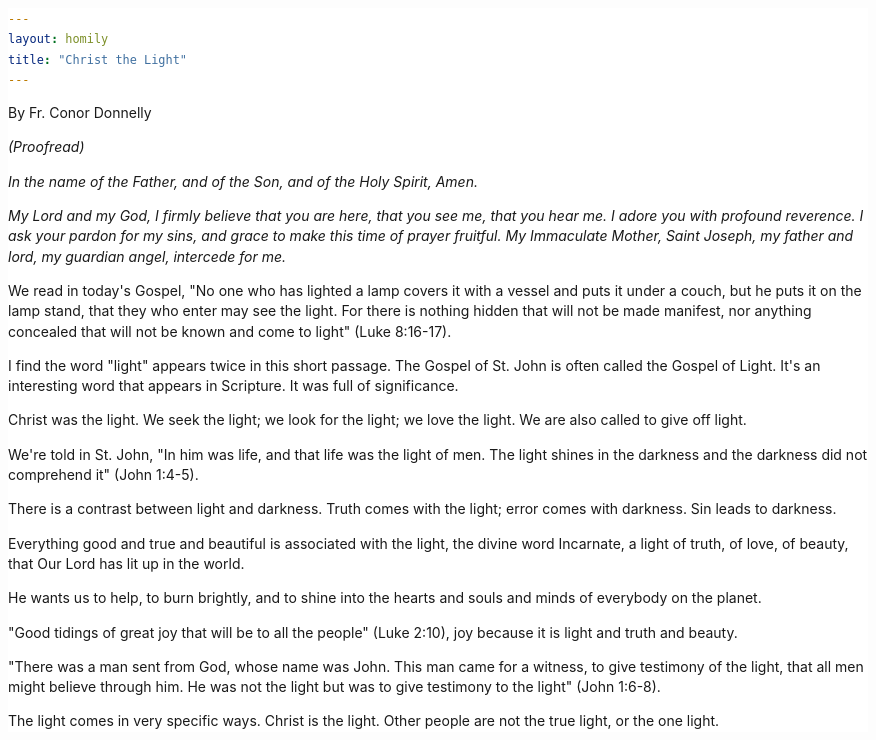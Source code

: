 ```yaml
---
layout: homily
title: "Christ the Light"
---
```


By Fr. Conor Donnelly

*(Proofread)*

*In the name of the Father, and of the Son, and of the Holy Spirit,
Amen.*

*My Lord and my God, I firmly believe that you are here, that you see
me, that you hear me. I adore you with profound reverence. I ask your
pardon for my sins, and grace to make this time of prayer fruitful. My
Immaculate Mother, Saint Joseph, my father and lord, my guardian angel,
intercede for me.*

We read in today\'s Gospel, "No one who has lighted a lamp covers it
with a vessel and puts it under a couch, but he puts it on the lamp
stand, that they who enter may see the light. For there is nothing
hidden that will not be made manifest, nor anything concealed that will
not be known and come to light" (Luke 8:16-17).

I find the word "light" appears twice in this short passage. The Gospel
of St. John is often called the Gospel of Light. It's an interesting
word that appears in Scripture. It was full of significance.

Christ was the light. We seek the light; we look for the light; we love
the light. We are also called to give off light.

We're told in St. John, "In him was life, and that life was the light of
men. The light shines in the darkness and the darkness did not
comprehend it" (John 1:4-5).

There is a contrast between light and darkness. Truth comes with the
light; error comes with darkness. Sin leads to darkness.

Everything good and true and beautiful is associated with the light, the
divine word Incarnate, a light of truth, of love, of beauty, that Our
Lord has lit up in the world.

He wants us to help, to burn brightly, and to shine into the hearts and
souls and minds of everybody on the planet.

"Good tidings of great joy that will be to all the people" (Luke 2:10),
joy because it is light and truth and beauty.

"There was a man sent from God, whose name was John. This man came for a
witness, to give testimony of the light, that all men might believe
through him. He was not the light but was to give testimony to the
light" (John 1:6-8).

The light comes in very specific ways. Christ is the light. Other people
are not the true light, or the one light.
